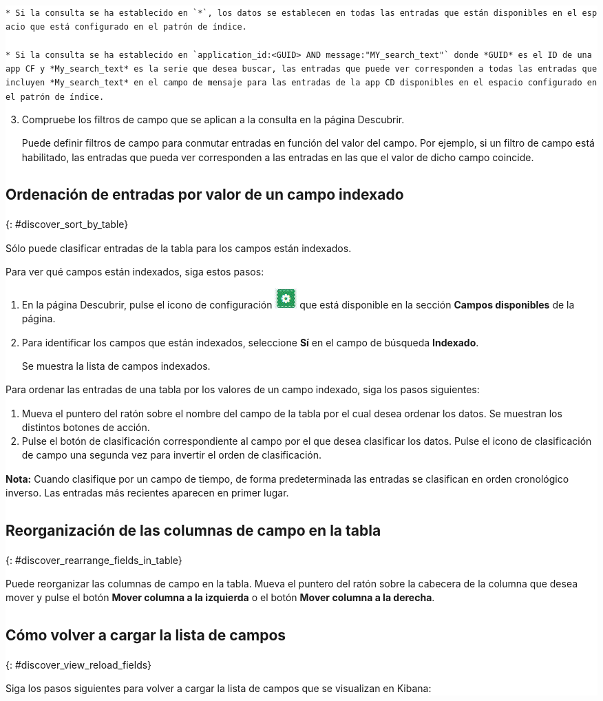     * Si la consulta se ha establecido en `*`, los datos se establecen en todas las entradas que están disponibles en el espacio que está configurado en el patrón de índice.
    
    * Si la consulta se ha establecido en `application_id:<GUID> AND message:"MY_search_text"` donde *GUID* es el ID de una app CF y *My_search_text* es la serie que desea buscar, las entradas que puede ver corresponden a todas las entradas que incluyen *My_search_text* en el campo de mensaje para las entradas de la app CD disponibles en el espacio configurado en el patrón de índice.
    
3. Compruebe los filtros de campo que se aplican a la consulta en la página Descubrir.

    Puede definir filtros de campo para conmutar entradas en función del valor del campo. Por ejemplo, si un filtro de campo está habilitado, las entradas que pueda ver corresponden a las entradas en las que el valor de dicho campo coincide.
    

## Ordenación de entradas por valor de un campo indexado 
{: #discover_sort_by_table}

Sólo puede clasificar entradas de la tabla para los campos están indexados.

Para ver qué campos están indexados, siga estos pasos:

1. En la página Descubrir, pulse el icono de configuración ![icono Configurar](images/configure_icon.jpg "icono de configuración") que está disponible en la sección **Campos disponibles** de la página.

2. Para identificar los campos que están indexados, seleccione **Sí** en el campo de búsqueda **Indexado**.

    Se muestra la lista de campos indexados.
 
Para ordenar las entradas de una tabla por los valores de un campo indexado, siga los pasos siguientes: 

1. Mueva el puntero del ratón sobre el nombre del campo de la tabla por el cual desea ordenar los datos. Se muestran los distintos botones de acción.
2. Pulse el botón de clasificación correspondiente al campo por el que desea clasificar los datos. Pulse el icono de clasificación de campo una segunda vez para invertir el orden de clasificación.

**Nota:** Cuando clasifique por un campo de tiempo, de forma predeterminada las entradas se clasifican en orden cronológico inverso. Las entradas más recientes aparecen en primer lugar.


## Reorganización de las columnas de campo en la tabla
{: #discover_rearrange_fields_in_table}

Puede reorganizar las columnas de campo en la tabla. Mueva el puntero del ratón sobre la cabecera de la columna que desea mover y pulse el botón **Mover columna a la izquierda** o el botón **Mover columna a la derecha**.


## Cómo volver a cargar la lista de campos
{: #discover_view_reload_fields}

Siga los pasos siguientes para volver a cargar la lista de campos que se visualizan en Kibana:
